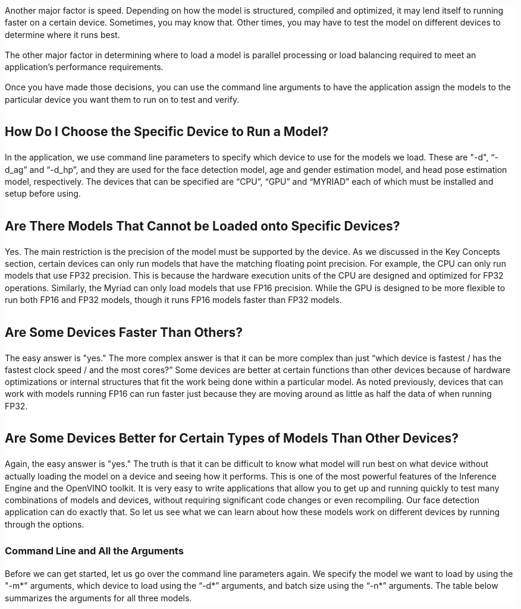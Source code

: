 Another major factor is speed.  Depending on how the model is structured, compiled and optimized, it may lend itself to running faster on a certain device.  Sometimes, you may know that.  Other times, you may have to test the model on different devices to determine where it runs best.

The other major factor in determining where to load a model is parallel processing or load balancing required to meet an application’s performance requirements.  

Once you have made those decisions, you can use the command line arguments to have the application assign the models to the particular device you want them to run on to test and verify.

## How Do I Choose the Specific Device to Run a Model?

In the application, we use command line parameters to specify which device to use for the models we load.  These are "-d", “-d_ag” and “-d_hp”, and they are used for the face detection model, age and gender estimation model, and head pose estimation model, respectively.  The devices that can be specified are “CPU”, “GPU” and “MYRIAD” each of which must be installed and setup before using.

## Are There Models That Cannot be Loaded onto Specific Devices?

Yes.  The main restriction is the precision of the model must be supported by the device.  As we discussed in the Key Concepts section, certain devices can only run models that have the matching floating point precision.  For example, the CPU can only run models that use FP32 precision.  This is because the hardware execution units of the CPU are designed and optimized for FP32 operations.  Similarly, the Myriad can only load models that use FP16 precision.  While the GPU is designed to be more flexible to run both FP16 and FP32 models, though it runs FP16 models faster than FP32 models.

## Are Some Devices Faster Than Others?

The easy answer is "yes."  The more complex answer is that it can be more complex than just “which device is fastest / has the fastest clock speed / and the most cores?”  Some devices are better at certain functions than other devices because of hardware optimizations or internal structures that fit the work being done within a particular model.  As noted previously, devices that can work with models running FP16 can run faster just because they are moving around as little as half the data of when running FP32.

## Are Some Devices Better for Certain Types of Models Than Other Devices?

Again, the easy answer is "yes."  The truth is that it can be difficult to know what model will run best on what device without actually loading the model on a device and seeing how it performs.  This is one of the most powerful features of the Inference Engine and the OpenVINO toolkit.  It is very easy to write applications that allow you to get up and running quickly to test many combinations of models and devices, without requiring significant code changes or even recompiling.  Our face detection application can do exactly that.  So let us see what we can learn about how these models work on different devices by running through the options.

### Command Line and All the Arguments

Before we can get started, let us go over the command line parameters again.  We specify the model we want to load by using the "-m*" arguments, which device to load using the “-d*” arguments, and batch size using the “-n*” arguments.  The table below summarizes the arguments for all three models.

